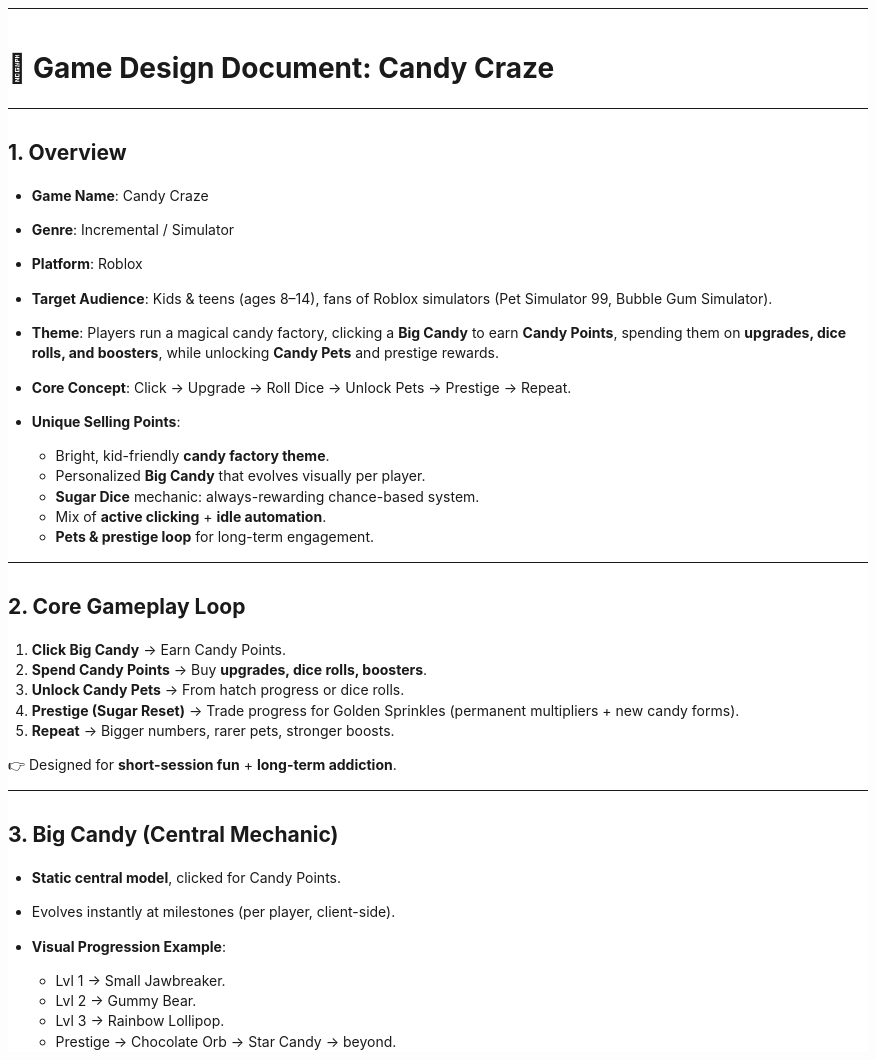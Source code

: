 
---

# 🍬 Game Design Document: Candy Craze

---

## 1. Overview

* **Game Name**: Candy Craze
* **Genre**: Incremental / Simulator
* **Platform**: Roblox
* **Target Audience**: Kids & teens (ages 8–14), fans of Roblox simulators (Pet Simulator 99, Bubble Gum Simulator).
* **Theme**: Players run a magical candy factory, clicking a **Big Candy** to earn **Candy Points**, spending them on **upgrades, dice rolls, and boosters**, while unlocking **Candy Pets** and prestige rewards.
* **Core Concept**: Click → Upgrade → Roll Dice → Unlock Pets → Prestige → Repeat.
* **Unique Selling Points**:

  * Bright, kid-friendly **candy factory theme**.
  * Personalized **Big Candy** that evolves visually per player.
  * **Sugar Dice** mechanic: always-rewarding chance-based system.
  * Mix of **active clicking** + **idle automation**.
  * **Pets & prestige loop** for long-term engagement.

---

## 2. Core Gameplay Loop

1. **Click Big Candy** → Earn Candy Points.
2. **Spend Candy Points** → Buy **upgrades, dice rolls, boosters**.
3. **Unlock Candy Pets** → From hatch progress or dice rolls.
4. **Prestige (Sugar Reset)** → Trade progress for Golden Sprinkles (permanent multipliers + new candy forms).
5. **Repeat** → Bigger numbers, rarer pets, stronger boosts.

👉 Designed for **short-session fun** + **long-term addiction**.

---

## 3. Big Candy (Central Mechanic)

* **Static central model**, clicked for Candy Points.
* Evolves instantly at milestones (per player, client-side).
* **Visual Progression Example**:

  * Lvl 1 → Small Jawbreaker.
  * Lvl 2 → Gummy Bear.
  * Lvl 3 → Rainbow Lollipop.
  * Prestige → Chocolate Orb → Star Candy → beyond.

